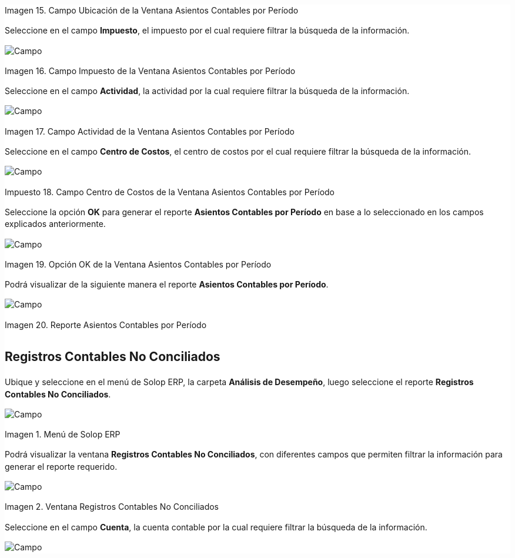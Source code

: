 Imagen 15. Campo Ubicación de la Ventana Asientos Contables por Período

Seleccione en el campo **Impuesto**, el impuesto por el cual requiere filtrar la búsqueda de la información.

![Campo](/assets/img/docs/accounting-management/acm-accounting-image614.png)

Imagen 16. Campo Impuesto de la Ventana Asientos Contables por Período

Seleccione en el campo **Actividad**, la actividad por la cual requiere filtrar la búsqueda de la información.

![Campo](/assets/img/docs/accounting-management/acm-accounting-image615.png)

Imagen 17. Campo Actividad de la Ventana Asientos Contables por Período

Seleccione en el campo **Centro de Costos**, el centro de costos por el cual requiere filtrar la búsqueda de la información.

![Campo](/assets/img/docs/accounting-management/acm-accounting-image616.png)

Impuesto 18. Campo Centro de Costos de la Ventana Asientos Contables por Período

Seleccione la opción **OK** para generar el reporte **Asientos Contables por Período** en base a lo seleccionado en los campos explicados anteriormente.

![Campo](/assets/img/docs/accounting-management/acm-accounting-image617.png)

Imagen 19. Opción OK de la Ventana Asientos Contables por Período

Podrá visualizar de la siguiente manera el reporte **Asientos Contables por Período**.

![Campo](/assets/img/docs/accounting-management/acm-accounting-image618.png)

Imagen 20. Reporte Asientos Contables por Período

## Registros Contables No Conciliados

Ubique y seleccione en el menú de Solop ERP, la carpeta **Análisis de Desempeño**, luego seleccione el reporte **Registros Contables No Conciliados**.

![Campo](/assets/img/docs/accounting-management/acm-accounting-image619.png)

Imagen 1. Menú de Solop ERP

Podrá visualizar la ventana **Registros Contables No Conciliados**, con diferentes campos que permiten filtrar la información para generar el reporte requerido.

![Campo](/assets/img/docs/accounting-management/acm-accounting-image620.png)

Imagen 2. Ventana Registros Contables No Conciliados

Seleccione en el campo **Cuenta**, la cuenta contable por la cual requiere filtrar la búsqueda de la información.

![Campo](/assets/img/docs/accounting-management/acm-accounting-image621.png)
